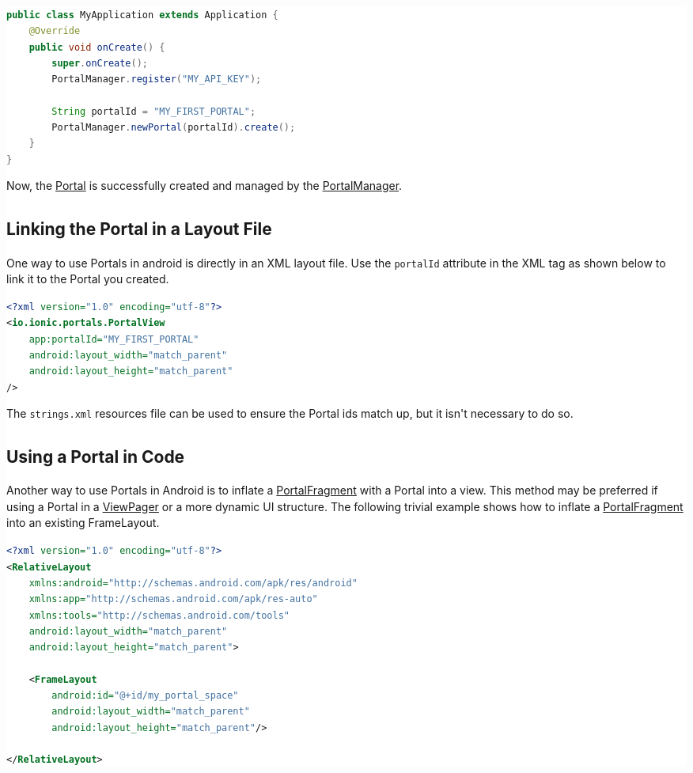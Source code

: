 ```java
public class MyApplication extends Application {
    @Override
    public void onCreate() {
        super.onCreate();
        PortalManager.register("MY_API_KEY");

        String portalId = "MY_FIRST_PORTAL";
        PortalManager.newPortal(portalId).create();
    }
}
``` 

</TabItem>
</Tabs>

Now, the [Portal](../reference/android/portal) is successfully created and managed by the [PortalManager](../reference/android/portal-manager).

## Linking the Portal in a Layout File

One way to use Portals in android is directly in an XML layout file. Use the `portalId` attribute in the XML tag as shown below to link it to the Portal you created.

```xml
<?xml version="1.0" encoding="utf-8"?>
<io.ionic.portals.PortalView
    app:portalId="MY_FIRST_PORTAL"
    android:layout_width="match_parent"
    android:layout_height="match_parent"
/>
```

The `strings.xml` resources file can be used to ensure the Portal ids match up, but it isn't necessary to do so.

## Using a Portal in Code

Another way to use Portals in Android is to inflate a [PortalFragment](../reference/android/portal-fragment) with a Portal into a view. This method may be preferred if using a Portal in a [ViewPager](https://developer.android.com/training/animation/screen-slide-2) or a more dynamic UI structure. The following trivial example shows how to inflate a [PortalFragment](../reference/android/portal-fragment) into an existing FrameLayout.

```xml title=fragment_container.xml
<?xml version="1.0" encoding="utf-8"?>
<RelativeLayout
    xmlns:android="http://schemas.android.com/apk/res/android"
    xmlns:app="http://schemas.android.com/apk/res-auto"
    xmlns:tools="http://schemas.android.com/tools"
    android:layout_width="match_parent"
    android:layout_height="match_parent">

    <FrameLayout
        android:id="@+id/my_portal_space"
        android:layout_width="match_parent"
        android:layout_height="match_parent"/>

</RelativeLayout>
```
